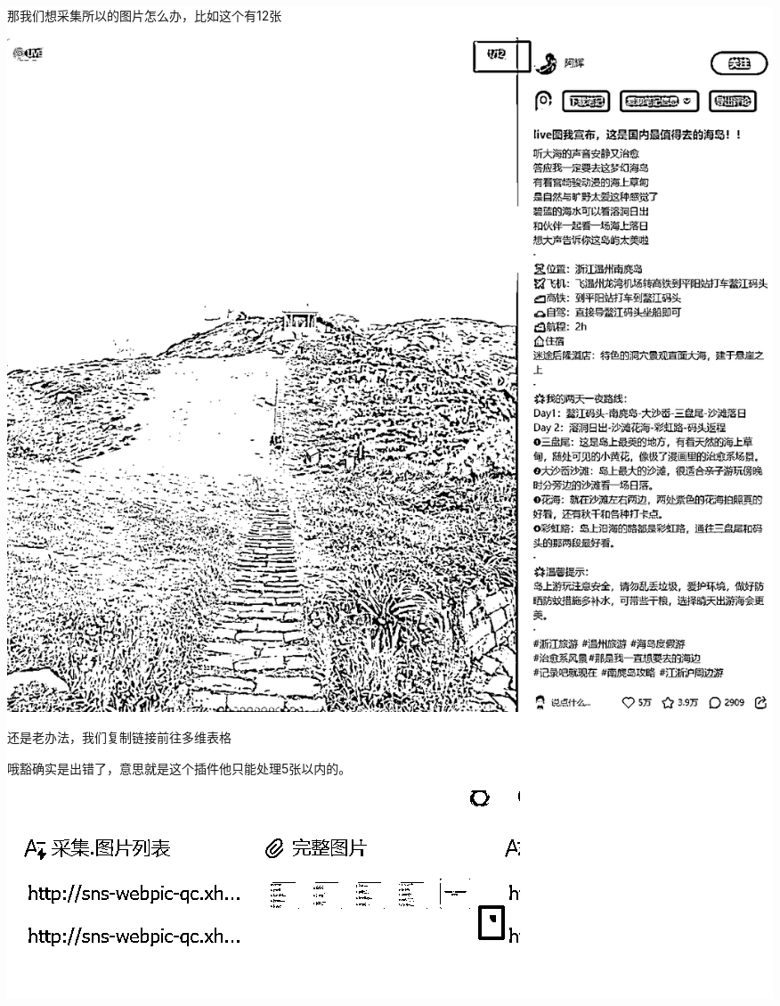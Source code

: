 那我们想采集所以的图片怎么办，比如这个有12张

![](img/411e3ee2d7560ff5939629b8d7d6a8d5.png)

还是老办法，我们复制链接前往多维表格

哦豁确实是出错了，意思就是这个插件他只能处理5张以内的。

![](img/2012d42fb15f41b864206881231fef83.png)
